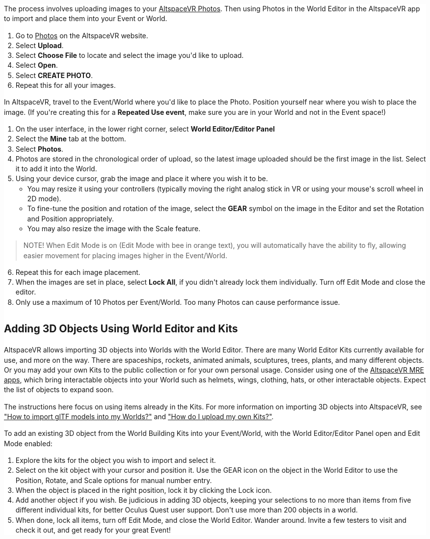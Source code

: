 The process involves uploading images to your [AltspaceVR Photos](https://account.altvr.com/photos). Then using Photos in the World Editor in the AltspaceVR app to import and place them into your Event or World.

1. Go to [Photos](https://account.altvr.com/photos) on the AltspaceVR website.
2. Select **Upload**.
3. Select **Choose File** to locate and select the image you'd like to upload.
4. Select **Open**.
5. Select **CREATE PHOTO**.
6. Repeat this for all your images.

In AltspaceVR, travel to the Event/World where you'd like to place the Photo. Position yourself near where you wish to place the image. (If you're creating this for a **Repeated Use event**, make sure you are in your World and not in the Event space!)

1. On the user interface, in the lower right corner, select **World Editor/Editor Panel**
2. Select the **Mine** tab at the bottom.
3. Select **Photos**.
4. Photos are stored in the chronological order of upload, so the latest image uploaded should be the first image in the list. Select it to add it into the World.
5. Using your device cursor, grab the image and place it where you wish it to be.
    * You may resize it using your controllers (typically moving the right analog stick in VR or using your mouse's scroll wheel in 2D mode).
    * To fine-tune the position and rotation of the image, select the **GEAR** symbol on the image in the Editor and set the Rotation and Position appropriately.
    * You may also resize the image with the Scale feature.

> NOTE!
> When Edit Mode is on (Edit Mode with bee in orange text), you will automatically have the ability to fly, allowing easier movement for placing images higher in the Event/World.

6. Repeat this for each image placement.
7. When the images are set in place, select **Lock All**, if you didn't already lock them individually. Turn off Edit Mode and close the editor.
8. Only use a maximum of 10 Photos per Event/World. Too many Photos can cause performance issue.

## Adding 3D Objects Using World Editor and Kits

AltspaceVR allows importing 3D objects into Worlds with the World Editor. There are many World Editor Kits currently available for use, and more on the way. There are spaceships, rockets, animated animals, sculptures, trees, plants, and many different objects. Or you may add your own Kits to the public collection or for your own personal usage. Consider using one of the [AltspaceVR MRE apps](../world-building/using-mixed-reality-extensions.md), which bring interactable objects into your World such as helmets, wings, clothing, hats, or other interactable objects. Expect the list of objects to expand soon.

The instructions here focus on using items already in the Kits. For more information on importing 3D objects into AltspaceVR, see ["How to import glTF models into my Worlds?"](../world-building/importing-models.md) and ["How do I upload my own Kits?"](../world-building/uploading-custom-kits.md).

To add an existing 3D object from the World Building Kits into your Event/World, with the World Editor/Editor Panel open and Edit Mode enabled:

1. Explore the kits for the object you wish to import and select it.
2. Select on the kit object with your cursor and position it. Use the GEAR icon on the object in the World Editor to use the Position, Rotate, and Scale options for manual number entry.
3. When the object is placed in the right position, lock it by clicking the Lock icon.
4. Add another object if you wish. Be judicious in adding 3D objects, keeping your selections to no more than items from five different individual kits, for better Oculus Quest user support. Don't use more than 200 objects in a world.
5. When done, lock all items, turn off Edit Mode, and close the World Editor. Wander around. Invite a few testers to visit and check it out, and get ready for your great Event!
